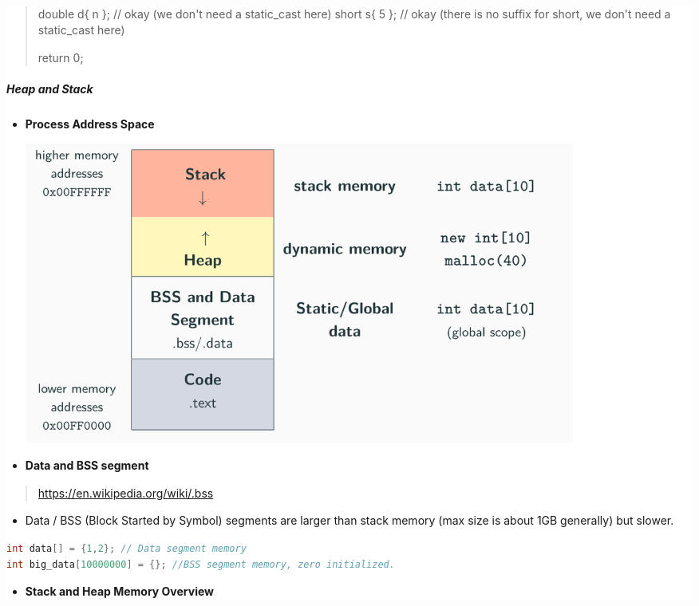 >    double d{ n };       // okay (we don't need a static_cast here)
>    short s{ 5 };        // okay (there is no suffix for short, we don't need a static_cast here)
>                 
>    return 0;
>   ```
>

##### Heap and Stack

- **Process Address Space**

  <img src="./images/image-20231128205712633.png" alt="image-20231128205712633" style="zoom: 67%;" />

- **Data and BSS segment**

> https://en.wikipedia.org/wiki/.bss

- Data / BSS (Block Started by Symbol) segments are larger than stack memory (max size is about 1GB generally) but slower.

```cpp
int data[] = {1,2}; // Data segment memory
int big_data[10000000] = {}; //BSS segment memory, zero initialized.
```

- **Stack and Heap Memory Overview**
